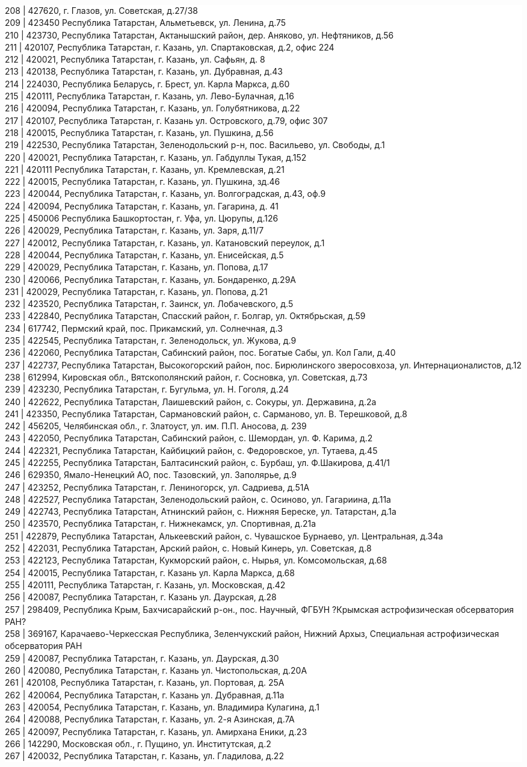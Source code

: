 208 | 427620, г. Глазов, ул. Советская, д.27/38  
209 | 423450 Республика Татарстан, Альметьевск, ул. Ленина, д.75  
210 | 423730, Республика Татарстан, Актанышский район, дер. Аняково, ул. Нефтяников, д.56  
211 | 420107, Республика Татарстан, г. Казань, ул. Спартаковская, д.2, офис 224  
212 | 420021, Республика Татарстан, г. Казань, ул. Сафьян, д. 8  
213 | 420138, Республика Татарстан, г. Казань, ул. Дубравная, д.43  
214 | 224030, Республика Беларусь, г. Брест, ул. Карла Маркса, д.60   
215 | 420111, Республика Татарстан, г. Казань, ул. Лево-Булачная, д.16  
216 | 420094, Республика Татарстан, г. Казань, ул. Голубятникова, д.22  
217 | 420107, Республика Татарстан, г. Казань ул. Островского, д.79, офис 307  
218 | 420015, Республика Татарстан, г. Казань, ул. Пушкина, д.56  
219 | 422530, Республика Татарстан, Зеленодольский р-н, пос. Васильево, ул. Свободы, д.1  
220 | 420021, Республика Татарстан, г. Казань, ул. Габдуллы Тукая, д.152   
221 | 420111 Республика Татарстан, г. Казань, ул. Кремлевская, д.21  
222 | 420015, Республика Татарстан, г. Казань, ул. Пушкина, зд.46  
223 | 420044, Республика Татарстан, г. Казань, ул. Волгоградская, д.43, оф.9   
224 | 420094, Республика Татарстан, г. Казань, ул. Гагарина, д. 41  
225 | 450006 Республика Башкортостан, г. Уфа, ул. Цюрупы, д.126   
226 | 420029, Республика Татарстан, г. Казань, ул. Заря, д.11/7  
227 | 420012, Республика Татарстан, г. Казань, ул. Катановский переулок, д.1  
228 | 420044, Республика Татарстан, г. Казань, ул. Енисейская, д.5   
229 | 420029, Республика Татарстан, г. Казань, ул. Попова, д.17  
230 | 420066, Республика Татарстан, г. Казань, ул. Бондаренко, д.29А  
231 | 420029, Республика Татарстан, г. Казань, ул. Попова, д.21  
232 | 423520, Республика Татарстан, г. Заинск, ул. Лобачевского, д.5  
233 | 422840, Республика Татарстан, Спасский район, г. Болгар, ул. Октябрьская, д.59  
234 | 617742, Пермский край, пос. Прикамский, ул. Солнечная, д.3  
235 | 422545, Республика Татарстан, г. Зеленодольск, ул. Жукова, д.9  
236 | 422060, Республика Татарстан, Сабинский район, пос. Богатые Сабы, ул. Кол Гали, д.40  
237 | 422737, Республика Татарстан, Высокогорский район, пос. Бирюлинского зверосовхоза, ул. Интернационалистов, д.12  
238 | 612994, Кировская обл., Вятскополянский район, г. Сосновка, ул. Советская, д.73  
239 | 423230, Республика Татарстан, г. Бугульма, ул. Н. Гоголя, д.24  
240 | 422622, Республика Татарстан, Лаишевский район, с. Сокуры, ул. Державина, д.2а  
241 | 423350, Республика Татарстан, Сармановский район, с. Сарманово, ул. В. Терешковой, д.8  
242 | 456205, Челябинская обл., г. Златоуст, ул. им. П.П. Аносова, д. 239  
243 | 422050, Республика Татарстан, Сабинский район, с. Шемордан, ул. Ф. Карима, д.2  
244 | 422321, Республика Татарстан, Кайбицкий район, с. Федоровское, ул. Тутаева, д.45  
245 | 422255, Республика Татарстан, Балтасинский район, с. Бурбаш, ул. Ф.Шакирова, д.41/1  
246 | 629350, Ямало-Ненецкий АО, пос. Тазовский, ул. Заполярье, д.9  
247 | 423252, Республика Татарстан, г. Лениногорск, ул. Садриева, д.51А  
248 | 422527, Республика Татарстан, Зеленодольский район, с. Осиново, ул. Гагариина, д.11а  
249 | 422743, Республика Татарстан, Атнинский район, с. Нижняя Береске, ул. Татарстан, д.1а  
250 | 423570, Республика Татарстан, г. Нижнекамск, ул. Спортивная, д.21а  
251 | 422879, Республика Татарстан, Алькеевский район, с. Чувашское Бурнаево, ул. Центральная, д.34а  
252 | 422031, Республика Татарстан, Арский район, с. Новый Кинерь, ул. Советская, д.8  
253 | 422123, Республика Татарстан, Кукморский район, с. Нырья, ул. Комсомольская, д.68  
254 | 420015, Республика Татарстан, г. Казань ул. Карла Маркса, д.68  
255 | 420111, Республика Татарстан, г. Казань, ул. Московская, д.42  
256 | 420087, Республика Татарстан, г. Казань ул. Даурская, д.28  
257 | 298409, Республика Крым, Бахчисарайский р-он., пос. Научный, ФГБУН ?Крымская астрофизическая обсерватория РАН?  
258 | 369167, Карачаево-Черкесская Республика, Зеленчукский район, Нижний Архыз, Специальная астрофизическая обсерватория РАН  
259 | 420087, Республика Татарстан, г. Казань, ул. Даурская, д.30  
260 | 420080, Республика Татарстан, г. Казань ул. Чистопольская, д.20А  
261 | 420108, Республика Татарстан, г. Казань, ул. Портовая, д. 25А  
262 | 420064, Республика Татарстан, г. Казань ул. Дубравная, д.11а  
263 | 420054, Республика Татарстан, г. Казань, ул. Владимира Кулагина, д.1  
264 | 420088, Республика Татарстан, г. Казань, ул. 2-я Азинская, д.7А  
265 | 420097, Республика Татарстан, г. Казань, ул. Амирхана Еники, д.23   
266 | 142290, Московская обл., г. Пущино, ул. Институтская, д.2  
267 | 420032, Республика Татарстан, г. Казань, ул. Гладилова, д.22  